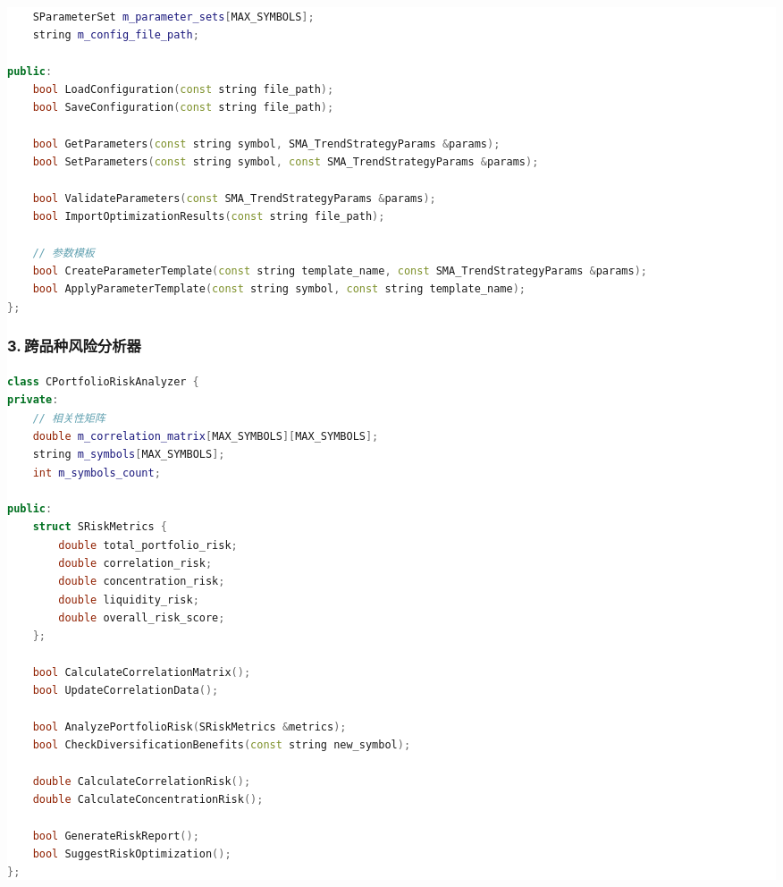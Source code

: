 ```cpp
    SParameterSet m_parameter_sets[MAX_SYMBOLS];
    string m_config_file_path;
    
public:
    bool LoadConfiguration(const string file_path);
    bool SaveConfiguration(const string file_path);
    
    bool GetParameters(const string symbol, SMA_TrendStrategyParams &params);
    bool SetParameters(const string symbol, const SMA_TrendStrategyParams &params);
    
    bool ValidateParameters(const SMA_TrendStrategyParams &params);
    bool ImportOptimizationResults(const string file_path);
    
    // 参数模板
    bool CreateParameterTemplate(const string template_name, const SMA_TrendStrategyParams &params);
    bool ApplyParameterTemplate(const string symbol, const string template_name);
};
```

### 3. 跨品种风险分析器
```cpp
class CPortfolioRiskAnalyzer {
private:
    // 相关性矩阵
    double m_correlation_matrix[MAX_SYMBOLS][MAX_SYMBOLS];
    string m_symbols[MAX_SYMBOLS];
    int m_symbols_count;
    
public:
    struct SRiskMetrics {
        double total_portfolio_risk;
        double correlation_risk;
        double concentration_risk;
        double liquidity_risk;
        double overall_risk_score;
    };
    
    bool CalculateCorrelationMatrix();
    bool UpdateCorrelationData();
    
    bool AnalyzePortfolioRisk(SRiskMetrics &metrics);
    bool CheckDiversificationBenefits(const string new_symbol);
    
    double CalculateCorrelationRisk();
    double CalculateConcentrationRisk();
    
    bool GenerateRiskReport();
    bool SuggestRiskOptimization();
};
```
